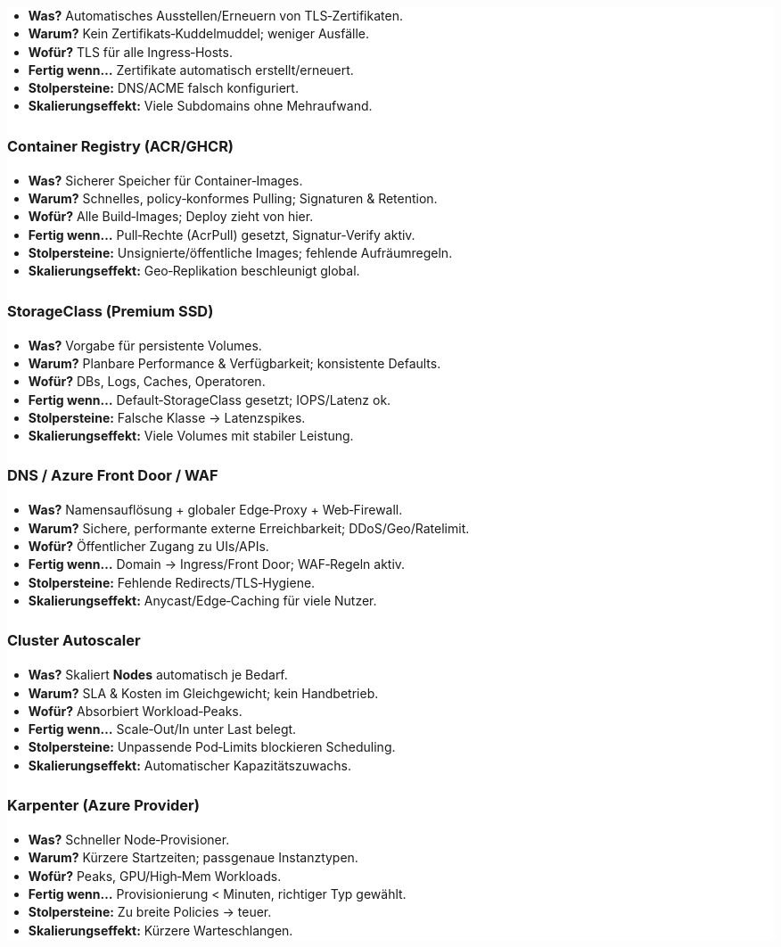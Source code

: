 * **Was?** Automatisches Ausstellen/Erneuern von TLS‑Zertifikaten.
* **Warum?** Kein Zertifikats‑Kuddelmuddel; weniger Ausfälle.
* **Wofür?** TLS für alle Ingress‑Hosts.
* **Fertig wenn…** Zertifikate automatisch erstellt/erneuert.
* **Stolpersteine:** DNS/ACME falsch konfiguriert.
* **Skalierungseffekt:** Viele Subdomains ohne Mehraufwand.

### Container Registry (ACR/GHCR)

* **Was?** Sicherer Speicher für Container‑Images.
* **Warum?** Schnelles, policy‑konformes Pulling; Signaturen & Retention.
* **Wofür?** Alle Build‑Images; Deploy zieht von hier.
* **Fertig wenn…** Pull‑Rechte (AcrPull) gesetzt, Signatur‑Verify aktiv.
* **Stolpersteine:** Unsignierte/öffentliche Images; fehlende Aufräumregeln.
* **Skalierungseffekt:** Geo‑Replikation beschleunigt global.

### StorageClass (Premium SSD)

* **Was?** Vorgabe für persistente Volumes.
* **Warum?** Planbare Performance & Verfügbarkeit; konsistente Defaults.
* **Wofür?** DBs, Logs, Caches, Operatoren.
* **Fertig wenn…** Default‑StorageClass gesetzt; IOPS/Latenz ok.
* **Stolpersteine:** Falsche Klasse → Latenzspikes.
* **Skalierungseffekt:** Viele Volumes mit stabiler Leistung.

### DNS / Azure Front Door / WAF

* **Was?** Namensauflösung + globaler Edge‑Proxy + Web‑Firewall.
* **Warum?** Sichere, performante externe Erreichbarkeit; DDoS/Geo/Ratelimit.
* **Wofür?** Öffentlicher Zugang zu UIs/APIs.
* **Fertig wenn…** Domain → Ingress/Front Door; WAF‑Regeln aktiv.
* **Stolpersteine:** Fehlende Redirects/TLS‑Hygiene.
* **Skalierungseffekt:** Anycast/Edge‑Caching für viele Nutzer.

### Cluster Autoscaler

* **Was?** Skaliert **Nodes** automatisch je Bedarf.
* **Warum?** SLA & Kosten im Gleichgewicht; kein Handbetrieb.
* **Wofür?** Absorbiert Workload‑Peaks.
* **Fertig wenn…** Scale‑Out/In unter Last belegt.
* **Stolpersteine:** Unpassende Pod‑Limits blockieren Scheduling.
* **Skalierungseffekt:** Automatischer Kapazitätszuwachs.

### Karpenter (Azure Provider)

* **Was?** Schneller Node‑Provisioner.
* **Warum?** Kürzere Startzeiten; passgenaue Instanztypen.
* **Wofür?** Peaks, GPU/High‑Mem Workloads.
* **Fertig wenn…** Provisionierung < Minuten, richtiger Typ gewählt.
* **Stolpersteine:** Zu breite Policies → teuer.
* **Skalierungseffekt:** Kürzere Warteschlangen.
